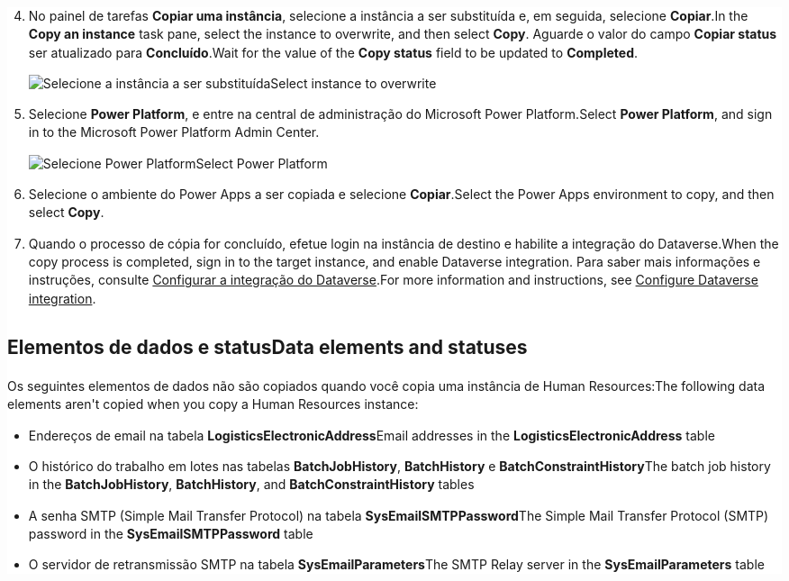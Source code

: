 4. <span data-ttu-id="d6a82-135">No painel de tarefas **Copiar uma instância**, selecione a instância a ser substituída e, em seguida, selecione **Copiar**.</span><span class="sxs-lookup"><span data-stu-id="d6a82-135">In the **Copy an instance** task pane, select the instance to overwrite, and then select **Copy**.</span></span> <span data-ttu-id="d6a82-136">Aguarde o valor do campo **Copiar status** ser atualizado para **Concluído**.</span><span class="sxs-lookup"><span data-stu-id="d6a82-136">Wait for the value of the **Copy status** field to be updated to **Completed**.</span></span>

   ![[<span data-ttu-id="d6a82-137">Selecione a instância a ser substituída</span><span class="sxs-lookup"><span data-stu-id="d6a82-137">Select instance to overwrite</span></span>](./media/copy-instance-select-target-instance.png)](./media/copy-instance-select-target-instance.png)

5. <span data-ttu-id="d6a82-138">Selecione **Power Platform**, e entre na central de administração do Microsoft Power Platform.</span><span class="sxs-lookup"><span data-stu-id="d6a82-138">Select **Power Platform**, and sign in to the Microsoft Power Platform Admin Center.</span></span>

   ![[<span data-ttu-id="d6a82-139">Selecione Power Platform</span><span class="sxs-lookup"><span data-stu-id="d6a82-139">Select Power Platform</span></span>](./media/copy-instance-select-power-platform.png)](./media/copy-instance-select-power-platform.png)

6. <span data-ttu-id="d6a82-140">Selecione o ambiente do Power Apps a ser copiada e selecione **Copiar**.</span><span class="sxs-lookup"><span data-stu-id="d6a82-140">Select the Power Apps environment to copy, and then select **Copy**.</span></span>

7. <span data-ttu-id="d6a82-141">Quando o processo de cópia for concluído, efetue login na instância de destino e habilite a integração do Dataverse.</span><span class="sxs-lookup"><span data-stu-id="d6a82-141">When the copy process is completed, sign in to the target instance, and enable Dataverse integration.</span></span> <span data-ttu-id="d6a82-142">Para saber mais informações e instruções, consulte [Configurar a integração do Dataverse](https://docs.microsoft.com/dynamics365/talent/hr-common-data-service-integration).</span><span class="sxs-lookup"><span data-stu-id="d6a82-142">For more information and instructions, see [Configure Dataverse integration](https://docs.microsoft.com/dynamics365/talent/hr-common-data-service-integration).</span></span>

## <a name="data-elements-and-statuses"></a><span data-ttu-id="d6a82-143">Elementos de dados e status</span><span class="sxs-lookup"><span data-stu-id="d6a82-143">Data elements and statuses</span></span>

<span data-ttu-id="d6a82-144">Os seguintes elementos de dados não são copiados quando você copia uma instância de Human Resources:</span><span class="sxs-lookup"><span data-stu-id="d6a82-144">The following data elements aren't copied when you copy a Human Resources instance:</span></span>

- <span data-ttu-id="d6a82-145">Endereços de email na tabela **LogisticsElectronicAddress**</span><span class="sxs-lookup"><span data-stu-id="d6a82-145">Email addresses in the **LogisticsElectronicAddress** table</span></span>

- <span data-ttu-id="d6a82-146">O histórico do trabalho em lotes nas tabelas **BatchJobHistory**, **BatchHistory** e **BatchConstraintHistory**</span><span class="sxs-lookup"><span data-stu-id="d6a82-146">The batch job history in the **BatchJobHistory**, **BatchHistory**, and **BatchConstraintHistory** tables</span></span>

- <span data-ttu-id="d6a82-147">A senha SMTP (Simple Mail Transfer Protocol) na tabela **SysEmailSMTPPassword**</span><span class="sxs-lookup"><span data-stu-id="d6a82-147">The Simple Mail Transfer Protocol (SMTP) password in the **SysEmailSMTPPassword** table</span></span>

- <span data-ttu-id="d6a82-148">O servidor de retransmissão SMTP na tabela **SysEmailParameters**</span><span class="sxs-lookup"><span data-stu-id="d6a82-148">The SMTP Relay server in the **SysEmailParameters** table</span></span>
